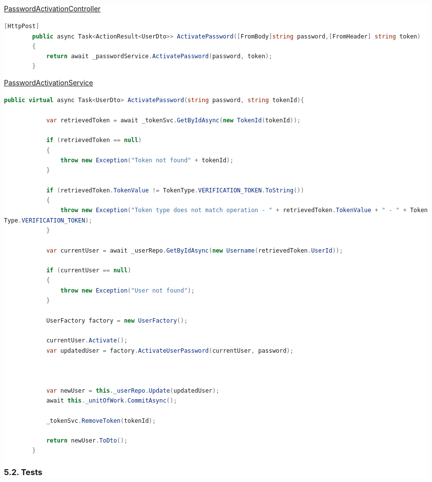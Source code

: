[PasswordActivationController](../../../src/Controllers/PasswordActivationController.cs)

```cs
[HttpPost]
        public async Task<ActionResult<UserDto>> ActivatePassword([FromBody]string password,[FromHeader] string token)
        {            
            return await _passwordService.ActivatePassword(password, token);
        }
```

[PasswordActivationService](../../../src/Services/PasswordActivationService.cs)

```cs
public virtual async Task<UserDto> ActivatePassword(string password, string tokenId){

            var retrievedToken = await _tokenSvc.GetByIdAsync(new TokenId(tokenId));

            if (retrievedToken == null)
            {
                throw new Exception("Token not found" + tokenId);
            }

            if (retrievedToken.TokenValue != TokenType.VERIFICATION_TOKEN.ToString())
            {
                throw new Exception("Token type does not match operation - " + retrievedToken.TokenValue + " - " + TokenType.VERIFICATION_TOKEN);
            }

            var currentUser = await _userRepo.GetByIdAsync(new Username(retrievedToken.UserId));

            if (currentUser == null)
            {
                throw new Exception("User not found");
            }

            UserFactory factory = new UserFactory();

            currentUser.Activate();
            var updatedUser = factory.ActivateUserPassword(currentUser, password);

            

            var newUser = this._userRepo.Update(updatedUser);
            await this._unitOfWork.CommitAsync();

            _tokenSvc.RemoveToken(tokenId);

            return newUser.ToDto();
        }
```

### 5.2. Tests
